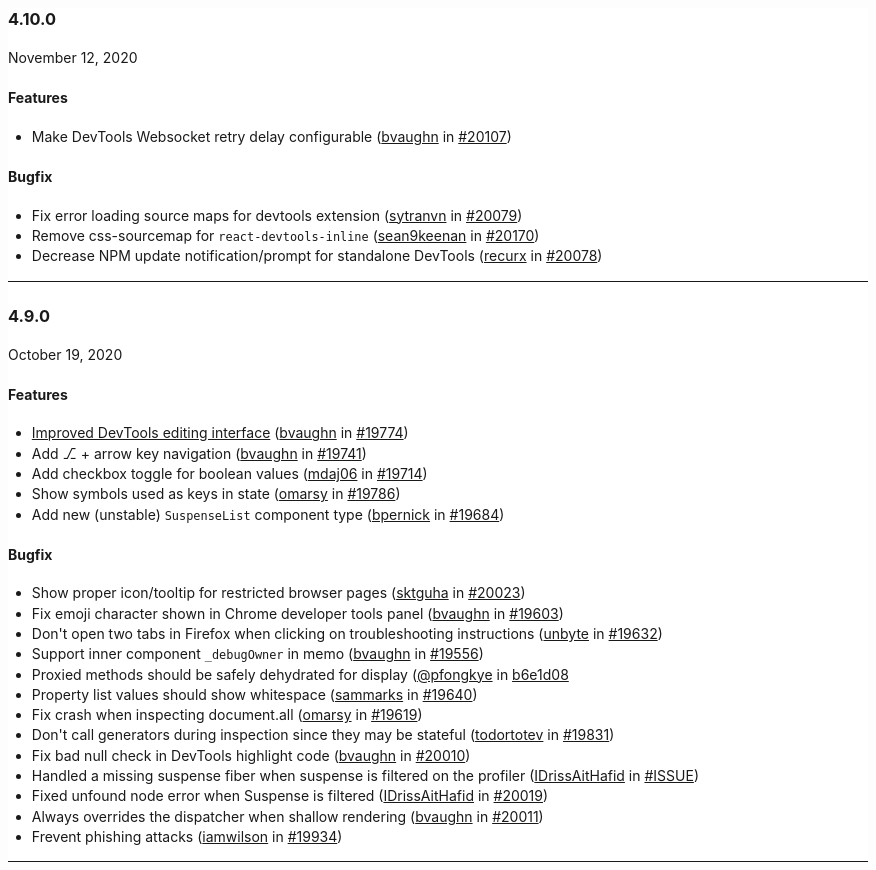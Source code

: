 
### 4.10.0
November 12, 2020
#### Features
* Make DevTools Websocket retry delay configurable ([bvaughn](https://github.com/bvaughn) in [#20107](https://github.com/facebook/react/pull/20107))
#### Bugfix
* Fix error loading source maps for devtools extension ([sytranvn](https://github.com/sytranvn) in [#20079](https://github.com/facebook/react/pull/20079))
* Remove css-sourcemap for `react-devtools-inline` ([sean9keenan](https://github.com/sean9keenan) in [#20170](https://github.com/facebook/react/pull/20170))
* Decrease NPM update notification/prompt for standalone DevTools ([recurx](https://github.com/recurx) in [#20078](https://github.com/facebook/react/pull/20078))

---

### 4.9.0
October 19, 2020
#### Features
* [Improved DevTools editing interface](#improved-devtools-editing-interface) ([bvaughn](https://github.com/bvaughn) in [#19774](https://github.com/facebook/react/pull/19774))
* Add ⎇ + arrow key navigation ([bvaughn](https://github.com/bvaughn) in [#19741](https://github.com/facebook/react/pull/19741))
* Add checkbox toggle for boolean values ([mdaj06](https://github.com/mdaj06) in [#19714](https://github.com/facebook/react/pull/19714))
* Show symbols used as keys in state ([omarsy](https://github.com/omarsy) in [#19786](https://github.com/facebook/react/pull/19786))
* Add new (unstable) `SuspenseList` component type ([bpernick](https://github.com/bpernick) in [#19684](https://github.com/facebook/react/pull/19684))

#### Bugfix
* Show proper icon/tooltip for restricted browser pages ([sktguha](https://github.com/sktguha) in [#20023](https://github.com/facebook/react/pull/20023))
* Fix emoji character shown in Chrome developer tools panel ([bvaughn](https://github.com/bvaughn) in [#19603](https://github.com/facebook/react/pull/19603))
* Don't open two tabs in Firefox when clicking on troubleshooting instructions ([unbyte](https://github.com/unbyte) in [#19632](https://github.com/facebook/react/pull/19632))
* Support inner component `_debugOwner` in memo ([bvaughn](https://github.com/bvaughn) in [#19556](https://github.com/facebook/react/pull/19556))
* Proxied methods should be safely dehydrated for display ([@pfongkye](https://github.com/pfongkye) in [b6e1d08](https://github.com/facebook/react/commit/b6e1d08)
* Property list values should show whitespace ([sammarks](https://github.com/sammarks) in [#19640](https://github.com/facebook/react/pull/19640))
* Fix crash when inspecting document.all ([omarsy](https://github.com/omarsy) in [#19619](https://github.com/facebook/react/pull/19619))
* Don't call generators during inspection since they may be stateful ([todortotev](https://github.com/todortotev) in [#19831](https://github.com/facebook/react/pull/19831))
* Fix bad null check in DevTools highlight code ([bvaughn](https://github.com/bvaughn) in [#20010](https://github.com/facebook/react/pull/20010))
* Handled a missing suspense fiber when suspense is filtered on the profiler ([IDrissAitHafid](https://github.com/IDrissAitHafid) in [#ISSUE](https://github.com/facebook/react/pull/ISSUE))
* Fixed unfound node error when Suspense is filtered ([IDrissAitHafid](https://github.com/IDrissAitHafid) in [#20019](https://github.com/facebook/react/pull/20019))
* Always overrides the dispatcher when shallow rendering ([bvaughn](https://github.com/bvaughn) in [#20011](https://github.com/facebook/react/pull/20011))
* Frevent phishing attacks ([iamwilson](https://github.com/iamwilson) in [#19934](https://github.com/facebook/react/pull/19934))

---
